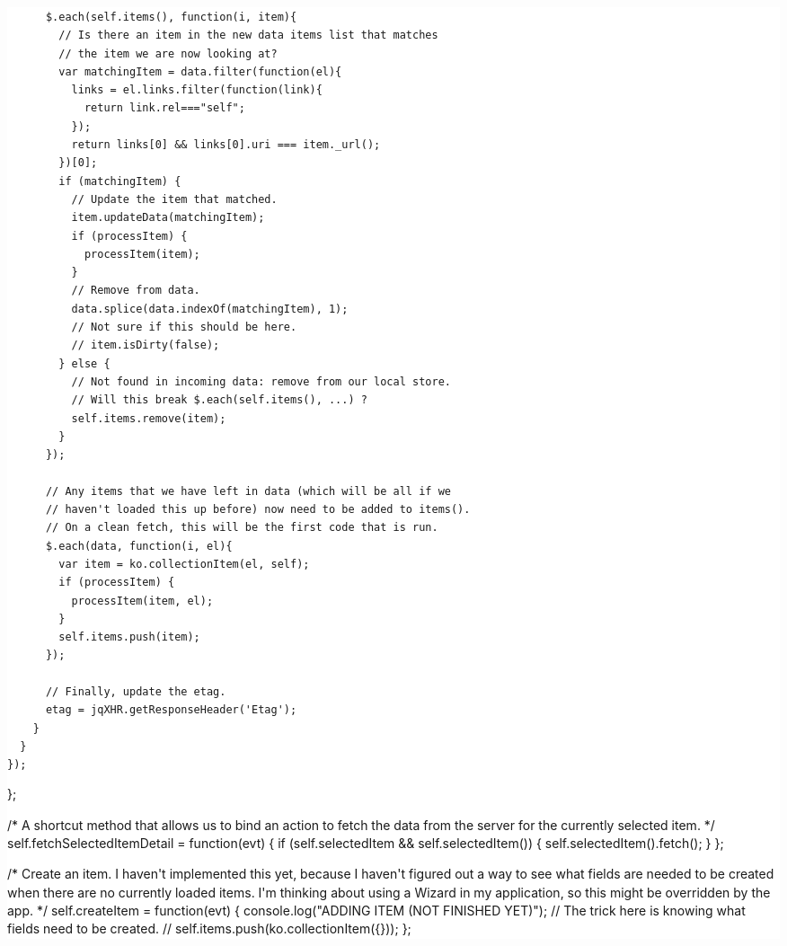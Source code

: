           $.each(self.items(), function(i, item){
            // Is there an item in the new data items list that matches
            // the item we are now looking at?
            var matchingItem = data.filter(function(el){
              links = el.links.filter(function(link){
                return link.rel==="self";
              });
              return links[0] && links[0].uri === item._url();
            })[0];
            if (matchingItem) {
              // Update the item that matched.
              item.updateData(matchingItem);
              if (processItem) {
                processItem(item);
              }
              // Remove from data.
              data.splice(data.indexOf(matchingItem), 1);
              // Not sure if this should be here.
              // item.isDirty(false);
            } else {
              // Not found in incoming data: remove from our local store.
              // Will this break $.each(self.items(), ...) ?
              self.items.remove(item);
            }
          });
          
          // Any items that we have left in data (which will be all if we
          // haven't loaded this up before) now need to be added to items().
          // On a clean fetch, this will be the first code that is run.
          $.each(data, function(i, el){
            var item = ko.collectionItem(el, self);
            if (processItem) {
              processItem(item, el);
            }
            self.items.push(item);
          });
          
          // Finally, update the etag.
          etag = jqXHR.getResponseHeader('Etag');
        }
      }
    });
  };
  
  /*
    A shortcut method that allows us to bind an action to fetch the
    data from the server for the currently selected item.
  */
  self.fetchSelectedItemDetail = function(evt) {
    if (self.selectedItem && self.selectedItem()) {
      self.selectedItem().fetch();
    }
  };
  
  /*
    Create an item. I haven't implemented this yet, because I haven't 
    figured out a way to see what fields are needed to be created when
    there are no currently loaded items. I'm thinking about using a
    Wizard in my application, so this might be overridden by the app.
  */
  self.createItem = function(evt) {
    console.log("ADDING ITEM (NOT FINISHED YET)");
    // The trick here is knowing what fields need to be created.
    // self.items.push(ko.collectionItem({}));
  };
  